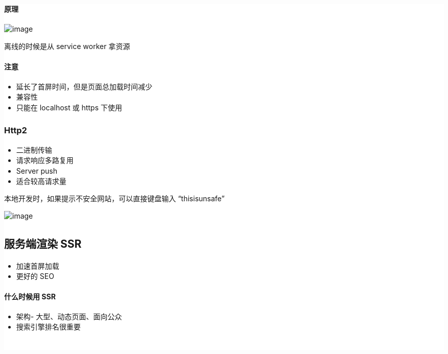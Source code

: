 #### 原理

​![image](http://127.0.0.1:5709/assets/image-20230416194918-2ptbcri.png)​

离线的时候是从 service worker 拿资源

#### 注意

* 延长了首屏时间，但是页面总加载时间减少
* 兼容性
* 只能在 localhost 或 https 下使用

### Http2

* 二进制传输
* 请求响应多路复用
* Server push
* 适合较高请求量

本地开发时，如果提示不安全网站，可以直接键盘输入 “thisisunsafe”

​![image](http://127.0.0.1:5709/assets/image-20230416195645-atmbi6v.png)​

## 服务端渲染 SSR

* 加速首屏加载
* 更好的 SEO

#### 什么时候用 SSR

* 架构- 大型、动态页面、面向公众
* 搜索引擎排名很重要

‍
